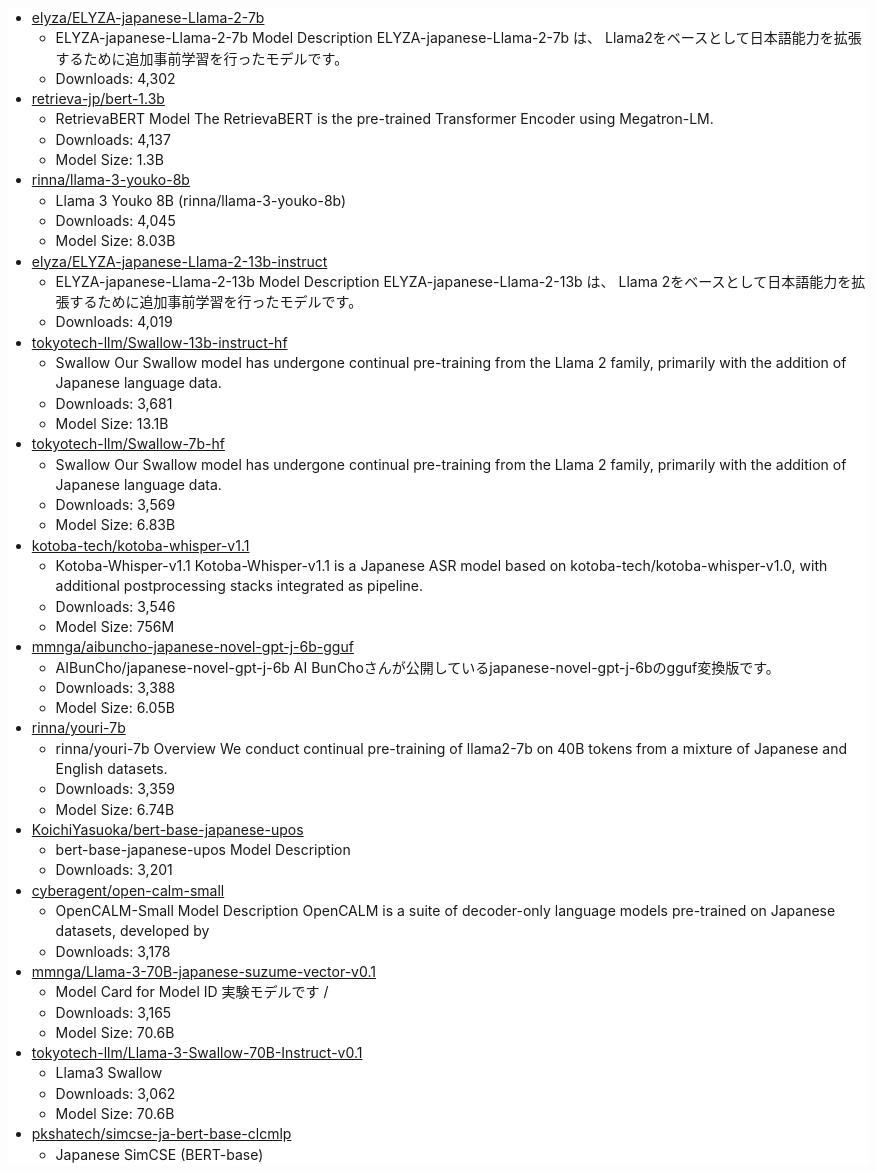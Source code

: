 - [elyza/ELYZA-japanese-Llama-2-7b](https://huggingface.co/elyza/ELYZA-japanese-Llama-2-7b)
  - ELYZA-japanese-Llama-2-7b Model Description ELYZA-japanese-Llama-2-7b は、 Llama2をベースとして日本語能力を拡張するために追加事前学習を行ったモデルです。
  - Downloads: 4,302
- [retrieva-jp/bert-1.3b](https://huggingface.co/retrieva-jp/bert-1.3b)
  - RetrievaBERT Model The RetrievaBERT is the pre-trained Transformer Encoder using Megatron-LM.
  - Downloads: 4,137
  - Model Size: 1.3B
- [rinna/llama-3-youko-8b](https://huggingface.co/rinna/llama-3-youko-8b)
  - Llama 3 Youko 8B (rinna/llama-3-youko-8b)
  - Downloads: 4,045
  - Model Size: 8.03B
- [elyza/ELYZA-japanese-Llama-2-13b-instruct](https://huggingface.co/elyza/ELYZA-japanese-Llama-2-13b-instruct)
  - ELYZA-japanese-Llama-2-13b Model Description ELYZA-japanese-Llama-2-13b は、 Llama 2をベースとして日本語能力を拡張するために追加事前学習を行ったモデルです。
  - Downloads: 4,019
- [tokyotech-llm/Swallow-13b-instruct-hf](https://huggingface.co/tokyotech-llm/Swallow-13b-instruct-hf)
  - Swallow Our Swallow model has undergone continual pre-training from the Llama 2 family, primarily with the addition of Japanese language data.
  - Downloads: 3,681
  - Model Size: 13.1B
- [tokyotech-llm/Swallow-7b-hf](https://huggingface.co/tokyotech-llm/Swallow-7b-hf)
  - Swallow Our Swallow model has undergone continual pre-training from the Llama 2 family, primarily with the addition of Japanese language data.
  - Downloads: 3,569
  - Model Size: 6.83B
- [kotoba-tech/kotoba-whisper-v1.1](https://huggingface.co/kotoba-tech/kotoba-whisper-v1.1)
  - Kotoba-Whisper-v1.1 Kotoba-Whisper-v1.1 is a Japanese ASR model based on kotoba-tech/kotoba-whisper-v1.0, with additional postprocessing stacks integrated as pipeline.
  - Downloads: 3,546
  - Model Size: 756M
- [mmnga/aibuncho-japanese-novel-gpt-j-6b-gguf](https://huggingface.co/mmnga/aibuncho-japanese-novel-gpt-j-6b-gguf)
  - AIBunCho/japanese-novel-gpt-j-6b AI BunChoさんが公開しているjapanese-novel-gpt-j-6bのgguf変換版です。
  - Downloads: 3,388
  - Model Size: 6.05B
- [rinna/youri-7b](https://huggingface.co/rinna/youri-7b)
  - rinna/youri-7b Overview We conduct continual pre-training of llama2-7b on 40B tokens from a mixture of Japanese and English datasets.
  - Downloads: 3,359
  - Model Size: 6.74B
- [KoichiYasuoka/bert-base-japanese-upos](https://huggingface.co/KoichiYasuoka/bert-base-japanese-upos)
  - bert-base-japanese-upos Model Description
  - Downloads: 3,201
- [cyberagent/open-calm-small](https://huggingface.co/cyberagent/open-calm-small)
  - OpenCALM-Small Model Description OpenCALM is a suite of decoder-only language models pre-trained on Japanese datasets, developed by
  - Downloads: 3,178
- [mmnga/Llama-3-70B-japanese-suzume-vector-v0.1](https://huggingface.co/mmnga/Llama-3-70B-japanese-suzume-vector-v0.1)
  - Model Card for Model ID 実験モデルです /
  - Downloads: 3,165
  - Model Size: 70.6B
- [tokyotech-llm/Llama-3-Swallow-70B-Instruct-v0.1](https://huggingface.co/tokyotech-llm/Llama-3-Swallow-70B-Instruct-v0.1)
  - Llama3 Swallow
  - Downloads: 3,062
  - Model Size: 70.6B
- [pkshatech/simcse-ja-bert-base-clcmlp](https://huggingface.co/pkshatech/simcse-ja-bert-base-clcmlp)
  - Japanese SimCSE (BERT-base)